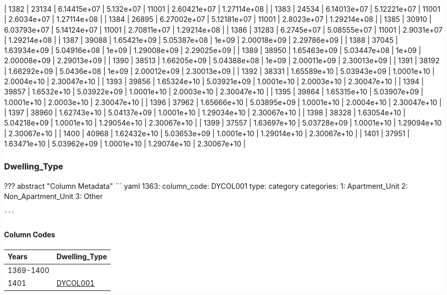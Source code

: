 |   1382 |   23134 |      6.14415e+07 |          5.132e+07   | 11001          |      2.60421e+07 | 1.27114e+08 |
|   1383 |   24534 |      6.14013e+07 |          5.12221e+07 | 11001          |      2.6034e+07  | 1.27114e+08 |
|   1384 |   26895 |      6.27002e+07 |          5.12181e+07 | 11001          |      2.8023e+07  | 1.29214e+08 |
|   1385 |   30910 |      6.03793e+07 |          5.14124e+07 | 11001          |      2.70811e+07 | 1.29214e+08 |
|   1386 |   31283 |      6.2745e+07  |          5.08555e+07 | 11001          |      2.9031e+07  | 1.29214e+08 |
|   1387 |   39088 |      1.65421e+09 |          5.05387e+08 |     1e+09      |      2.00018e+09 | 2.29786e+09 |
|   1388 |   37045 |      1.63934e+09 |          5.04916e+08 |     1e+09      |      1.29008e+09 | 2.29025e+09 |
|   1389 |   38950 |      1.65463e+09 |          5.03447e+08 |     1e+09      |      2.00008e+09 | 2.29013e+09 |
|   1390 |   38513 |      1.66205e+09 |          5.04388e+08 |     1e+09      |      2.00011e+09 | 2.30013e+09 |
|   1391 |   38192 |      1.66292e+09 |          5.0436e+08  |     1e+09      |      2.00012e+09 | 2.30013e+09 |
|   1392 |   38331 |      1.65589e+10 |          5.03943e+09 |     1.0001e+10 |      2.0004e+10  | 2.30047e+10 |
|   1393 |   39856 |      1.65324e+10 |          5.03921e+09 |     1.0001e+10 |      2.0003e+10  | 2.30047e+10 |
|   1394 |   39857 |      1.6532e+10  |          5.03922e+09 |     1.0001e+10 |      2.0003e+10  | 2.30047e+10 |
|   1395 |   39864 |      1.65315e+10 |          5.03907e+09 |     1.0001e+10 |      2.0003e+10  | 2.30047e+10 |
|   1396 |   37962 |      1.65666e+10 |          5.03895e+09 |     1.0001e+10 |      2.0004e+10  | 2.30047e+10 |
|   1397 |   38960 |      1.62743e+10 |          5.04137e+09 |     1.0001e+10 |      1.29034e+10 | 2.30067e+10 |
|   1398 |   38328 |      1.63054e+10 |          5.04218e+09 |     1.0001e+10 |      1.29054e+10 | 2.30067e+10 |
|   1399 |   37557 |      1.63697e+10 |          5.03728e+09 |     1.0001e+10 |      1.29094e+10 | 2.30067e+10 |
|   1400 |   40968 |      1.62432e+10 |          5.03653e+09 |     1.0001e+10 |      1.29014e+10 | 2.30067e+10 |
|   1401 |   37951 |      1.63471e+10 |          5.03962e+09 |     1.0001e+10 |      1.29074e+10 | 2.30067e+10 |


### Dwelling_Type

??? abstract "Column Metadata"
    ``` yaml
    1363:
      column_code: DYCOL001
      type: category
      categories:
        1: Apartment_Unit
        2: Non_Apartment_Unit
        3: Other
    
    ```
#### Column Codes

| Years     | Dwelling_Type                                               |
|:----------|:------------------------------------------------------------|
| 1369-1400 |                                                             |
| 1401      | [DYCOL001](/HBSIR/tables/raw/house_specifications#dycol001) |
